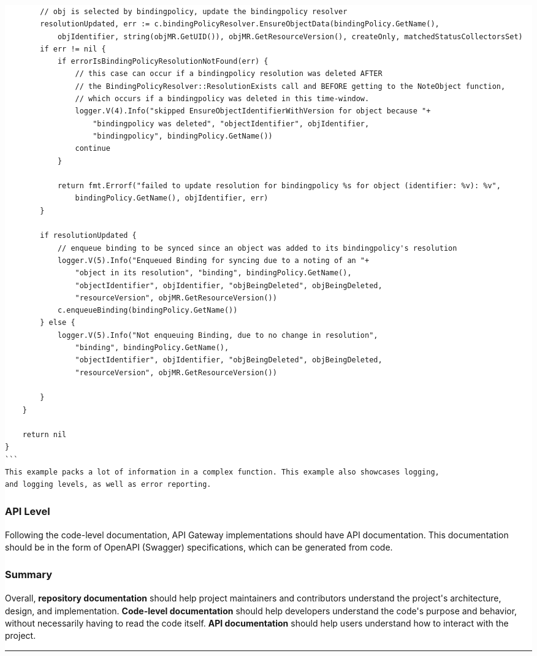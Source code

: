             // obj is selected by bindingpolicy, update the bindingpolicy resolver
            resolutionUpdated, err := c.bindingPolicyResolver.EnsureObjectData(bindingPolicy.GetName(),
                objIdentifier, string(objMR.GetUID()), objMR.GetResourceVersion(), createOnly, matchedStatusCollectorsSet)
            if err != nil {
                if errorIsBindingPolicyResolutionNotFound(err) {
                    // this case can occur if a bindingpolicy resolution was deleted AFTER
                    // the BindingPolicyResolver::ResolutionExists call and BEFORE getting to the NoteObject function,
                    // which occurs if a bindingpolicy was deleted in this time-window.
                    logger.V(4).Info("skipped EnsureObjectIdentifierWithVersion for object because "+
                        "bindingpolicy was deleted", "objectIdentifier", objIdentifier,
                        "bindingpolicy", bindingPolicy.GetName())
                    continue
                }
    
                return fmt.Errorf("failed to update resolution for bindingpolicy %s for object (identifier: %v): %v",
                    bindingPolicy.GetName(), objIdentifier, err)
            }
    
            if resolutionUpdated {
                // enqueue binding to be synced since an object was added to its bindingpolicy's resolution
                logger.V(5).Info("Enqueued Binding for syncing due to a noting of an "+
                    "object in its resolution", "binding", bindingPolicy.GetName(),
                    "objectIdentifier", objIdentifier, "objBeingDeleted", objBeingDeleted,
                    "resourceVersion", objMR.GetResourceVersion())
                c.enqueueBinding(bindingPolicy.GetName())
            } else {
                logger.V(5).Info("Not enqueuing Binding, due to no change in resolution",
                    "binding", bindingPolicy.GetName(),
                    "objectIdentifier", objIdentifier, "objBeingDeleted", objBeingDeleted,
                    "resourceVersion", objMR.GetResourceVersion())
    
            }
        }
    
        return nil
    }
    ```
    This example packs a lot of information in a complex function. This example also showcases logging,
    and logging levels, as well as error reporting.

### API Level
Following the code-level documentation, API Gateway implementations should have API documentation.
This documentation should be in the form of OpenAPI (Swagger) specifications, which can be generated from code.


### Summary
Overall, **repository documentation** should help project maintainers and contributors understand the project's architecture,
design, and implementation. **Code-level documentation** should help developers understand the code's purpose and behavior,
without necessarily having to read the code itself. **API documentation** should help users understand how to interact with the project.

---